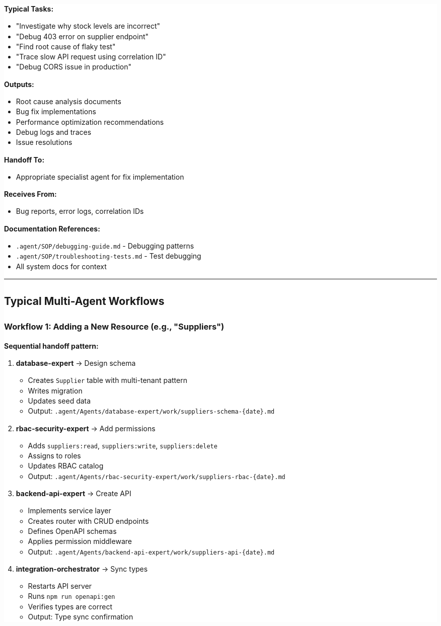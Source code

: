 **Typical Tasks:**
- "Investigate why stock levels are incorrect"
- "Debug 403 error on supplier endpoint"
- "Find root cause of flaky test"
- "Trace slow API request using correlation ID"
- "Debug CORS issue in production"

**Outputs:**
- Root cause analysis documents
- Bug fix implementations
- Performance optimization recommendations
- Debug logs and traces
- Issue resolutions

**Handoff To:**
- Appropriate specialist agent for fix implementation

**Receives From:**
- Bug reports, error logs, correlation IDs

**Documentation References:**
- `.agent/SOP/debugging-guide.md` - Debugging patterns
- `.agent/SOP/troubleshooting-tests.md` - Test debugging
- All system docs for context

---

## Typical Multi-Agent Workflows

### Workflow 1: Adding a New Resource (e.g., "Suppliers")

**Sequential handoff pattern:**

1. **database-expert** → Design schema
   - Creates `Supplier` table with multi-tenant pattern
   - Writes migration
   - Updates seed data
   - Output: `.agent/Agents/database-expert/work/suppliers-schema-{date}.md`

2. **rbac-security-expert** → Add permissions
   - Adds `suppliers:read`, `suppliers:write`, `suppliers:delete`
   - Assigns to roles
   - Updates RBAC catalog
   - Output: `.agent/Agents/rbac-security-expert/work/suppliers-rbac-{date}.md`

3. **backend-api-expert** → Create API
   - Implements service layer
   - Creates router with CRUD endpoints
   - Defines OpenAPI schemas
   - Applies permission middleware
   - Output: `.agent/Agents/backend-api-expert/work/suppliers-api-{date}.md`

4. **integration-orchestrator** → Sync types
   - Restarts API server
   - Runs `npm run openapi:gen`
   - Verifies types are correct
   - Output: Type sync confirmation
